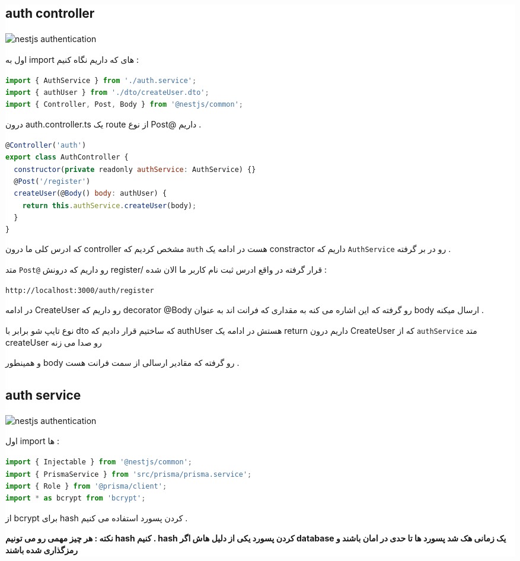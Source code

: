 
## auth controller

<img src='https://github.com/mosenn/nestjs/assets/91747908/b8cd0816-6ddc-4420-8fa0-1f1dc12eac86' alt='nestjs authentication'>

اول به import های که داریم نگاه کنیم : 

```javascript
import { AuthService } from './auth.service';
import { authUser } from './dto/createUser.dto';
import { Controller, Post, Body } from '@nestjs/common';
```
درون auth.controller.ts یک route از نوع Post@ داریم . 

```javascript
@Controller('auth')
export class AuthController {
  constructor(private readonly authService: AuthService) {}
  @Post('/register')
  createUser(@Body() body: authUser) {
    return this.authService.createUser(body);
  }
}
```

که ادرس کلی ما درون controller مشخص کردیم که `auth` هست در ادامه یک constractor داریم که `AuthService` رو در بر گرفته . 

متد `Post@` رو داریم که درونش register/ قرار گرفته در واقع ادرس ثبت نام کاربر ما الان شده : 

```
http://localhost:3000/auth/register
```
در ادامه CreateUser رو داریم که decorator @Body رو گرفته که این اشاره می کنه به مقداری که فرانت اند به عنوان body ارسال میکنه . 

نوع تایپ شو برابر با dto که ساختیم قرار دادیم که authUser هستش در ادامه یک return داریم درون CreateUser که از `authService` متد createUser رو صدا می زنه 

و همینطور body رو گرفته که مقادیر ارسالی از سمت فرانت هست . 
## auth service

<img src='https://github.com/mosenn/nestjs/assets/91747908/210060b1-bafb-48df-b207-df18c57785e6' alt='nestjs authentication'>

اول import ها : 

```javascript
import { Injectable } from '@nestjs/common';
import { PrismaService } from 'src/prisma/prisma.service';
import { Role } from '@prisma/client';
import * as bcrypt from 'bcrypt';
```
از bcrypt برای hash کردن پسورد استفاده می کنیم .

**نکته : هر چیز مهمی رو می تونیم hash کنیم . hash کردن پسورد یکی از دلیل هاش اگر database یک زمانی هک شد پسورد ها تا حدی در امان باشند و رمزگذاری شده باشند**
